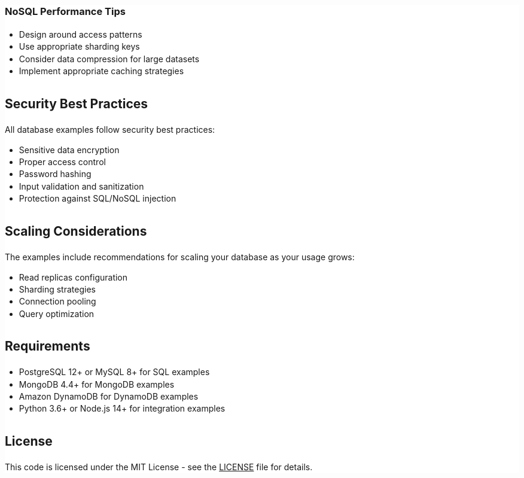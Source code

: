 ### NoSQL Performance Tips

- Design around access patterns
- Use appropriate sharding keys
- Consider data compression for large datasets
- Implement appropriate caching strategies

## Security Best Practices

All database examples follow security best practices:

- Sensitive data encryption
- Proper access control
- Password hashing
- Input validation and sanitization
- Protection against SQL/NoSQL injection

## Scaling Considerations

The examples include recommendations for scaling your database as your usage grows:

- Read replicas configuration
- Sharding strategies
- Connection pooling
- Query optimization

## Requirements

- PostgreSQL 12+ or MySQL 8+ for SQL examples
- MongoDB 4.4+ for MongoDB examples
- Amazon DynamoDB for DynamoDB examples
- Python 3.6+ or Node.js 14+ for integration examples

## License

This code is licensed under the MIT License - see the [LICENSE](../LICENSE) file for details.
